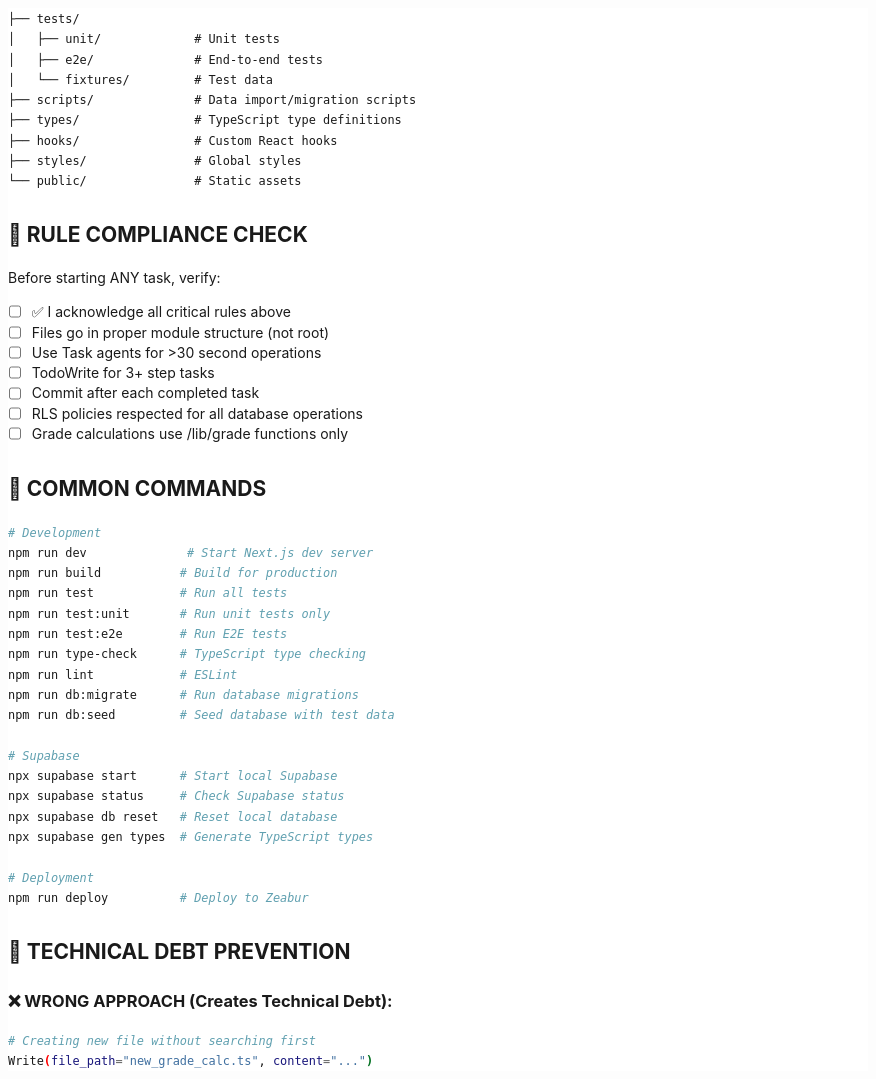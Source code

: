 ```
├── tests/
│   ├── unit/             # Unit tests
│   ├── e2e/              # End-to-end tests
│   └── fixtures/         # Test data
├── scripts/              # Data import/migration scripts
├── types/                # TypeScript type definitions
├── hooks/                # Custom React hooks
├── styles/               # Global styles
└── public/               # Static assets
```

## 🎯 RULE COMPLIANCE CHECK

Before starting ANY task, verify:
- [ ] ✅ I acknowledge all critical rules above
- [ ] Files go in proper module structure (not root)
- [ ] Use Task agents for >30 second operations
- [ ] TodoWrite for 3+ step tasks
- [ ] Commit after each completed task
- [ ] RLS policies respected for all database operations
- [ ] Grade calculations use /lib/grade functions only

## 🚀 COMMON COMMANDS

```bash
# Development
npm run dev              # Start Next.js dev server
npm run build           # Build for production
npm run test            # Run all tests
npm run test:unit       # Run unit tests only
npm run test:e2e        # Run E2E tests
npm run type-check      # TypeScript type checking
npm run lint            # ESLint
npm run db:migrate      # Run database migrations
npm run db:seed         # Seed database with test data

# Supabase
npx supabase start      # Start local Supabase
npx supabase status     # Check Supabase status
npx supabase db reset   # Reset local database
npx supabase gen types  # Generate TypeScript types

# Deployment
npm run deploy          # Deploy to Zeabur
```

## 🚨 TECHNICAL DEBT PREVENTION

### ❌ WRONG APPROACH (Creates Technical Debt):
```bash
# Creating new file without searching first
Write(file_path="new_grade_calc.ts", content="...")
```
